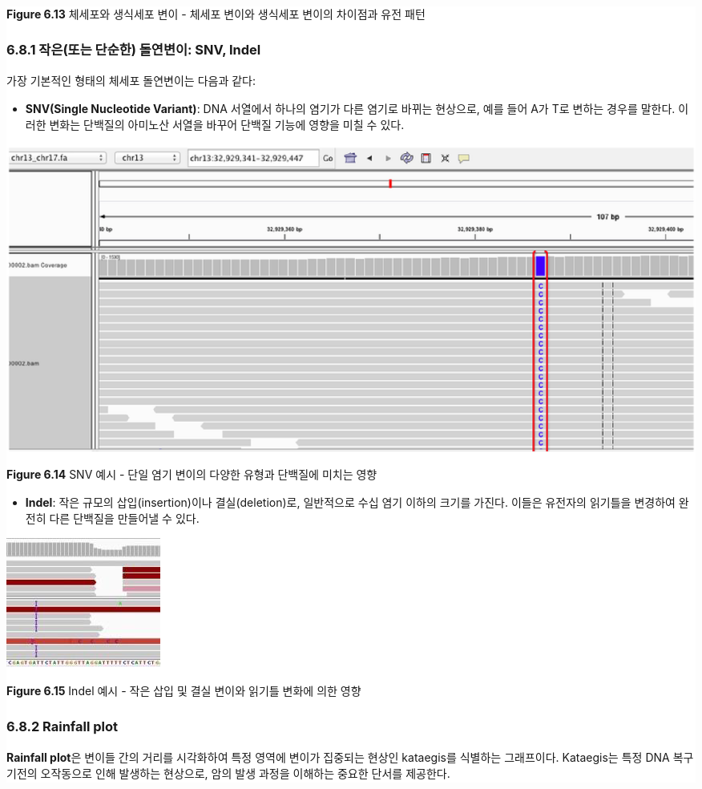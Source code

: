**Figure 6.13** 체세포와 생식세포 변이 - 체세포 변이와 생식세포 변이의 차이점과 유전 패턴

### 6.8.1 작은(또는 단순한) 돌연변이: SNV, Indel

가장 기본적인 형태의 체세포 돌연변이는 다음과 같다:

- **SNV(Single Nucleotide Variant)**: DNA 서열에서 하나의 염기가 다른 염기로 바뀌는 현상으로, 예를 들어 A가 T로 변하는 경우를 말한다. 이러한 변화는 단백질의 아미노산 서열을 바꾸어 단백질 기능에 영향을 미칠 수 있다.

![SNV 예시](../assets/images/snv.png)

**Figure 6.14** SNV 예시 - 단일 염기 변이의 다양한 유형과 단백질에 미치는 영향

- **Indel**: 작은 규모의 삽입(insertion)이나 결실(deletion)로, 일반적으로 수십 염기 이하의 크기를 가진다. 이들은 유전자의 읽기틀을 변경하여 완전히 다른 단백질을 만들어낼 수 있다.

![Indel 예시](../assets/images/indel.png)

**Figure 6.15** Indel 예시 - 작은 삽입 및 결실 변이와 읽기틀 변화에 의한 영향

### 6.8.2 Rainfall plot

**Rainfall plot**은 변이들 간의 거리를 시각화하여 특정 영역에 변이가 집중되는 현상인 kataegis를 식별하는 그래프이다. Kataegis는 특정 DNA 복구 기전의 오작동으로 인해 발생하는 현상으로, 암의 발생 과정을 이해하는 중요한 단서를 제공한다.
